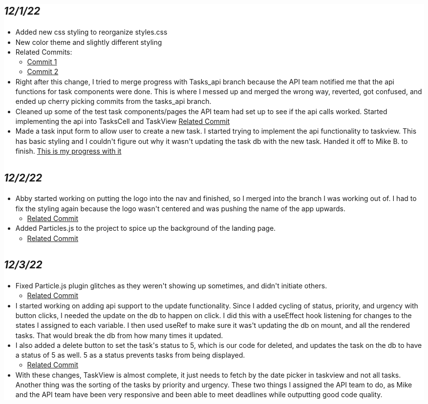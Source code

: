## *12/1/22*
- Added new css styling to reorganize styles.css
- New color theme and slightly different styling
- Related Commits:
  - [Commit 1](https://github.com/dhruvilk/Road-To-Success/commit/64b69e8695cb4389084dd77c661439949f042188)
  - [Commit 2](https://github.com/dhruvilk/Road-To-Success/commit/2e7ea8ed6e99d293d96b2278cf0681e65f3b9860)
- Right after this change, I tried to merge progress with Tasks_api branch because the API team notified me that the api functions for task components were done. This is where I messed up and merged the wrong way, reverted, got confused, and ended up cherry picking commits from the tasks_api branch.
- Cleaned up some of the test task components/pages the API team had set up to see if the api calls worked. Started implementing the api into TasksCell and TaskView [Related Commit](https://github.com/dhruvilk/Road-To-Success/commit/7a0eb86e10b45b5e655c9b1b01a43293aaff78f0)
- Made a task input form to allow user to create a new task. I started trying to implement the api functionality to taskview. This has basic styling and I couldn't figure out why it wasn't updating the task db with the new task. Handed it off to Mike B. to finish. [This is my progress with it](https://github.com/dhruvilk/Road-To-Success/commit/4a56d895df0960664c949cdcf8886ed83c0fd724)

## *12/2/22*
- Abby started working on putting the logo into the nav and finished, so I merged into the branch I was working out of. I had to fix the styling again because the logo wasn't centered and was pushing the name of the app upwards.
  - [Related Commit](https://github.com/dhruvilk/Road-To-Success/commit/1db78590eb78d9573c6735530fe79b827fcf4398)
- Added Particles.js to the project to spice up the background of the landing page.
  - [Related Commit](https://github.com/dhruvilk/Road-To-Success/commit/d19d47f105f012f8c33a3963867234ab5b633708)

## *12/3/22*
- Fixed Particle.js plugin glitches as they weren't showing up sometimes, and didn't initiate others.
  - [Related Commit](https://github.com/dhruvilk/Road-To-Success/commit/e8942d1b84f544c94ef803be97abf749f2811c27)
- I started working on adding api support to the update functionality. Since I added cycling of status, priority, and urgency with button clicks, I needed the update on the db to happen on click. I did this with a useEffect hook listening for changes to the states I assigned to each variable. I then used useRef to make sure it was't updating the db on mount, and all the rendered tasks. That would break the db from how many times it updated.
- I also added a delete button to set the task's status to 5, which is our code for deleted, and updates the task on the db to have a status of 5 as well. 5 as a status prevents tasks from being displayed.
  - [Related Commit](https://github.com/dhruvilk/Road-To-Success/commit/657aeb2f9994d427566a368701c97c647b9bcd06)
- With these changes, TaskView is almost complete, it just needs to fetch by the date picker in taskview and not all tasks. Another thing was the sorting of the tasks by priority and urgency. These two things I assigned the API team to do, as Mike and the API team have been very responsive and been able to meet deadlines while outputting good code quality.
